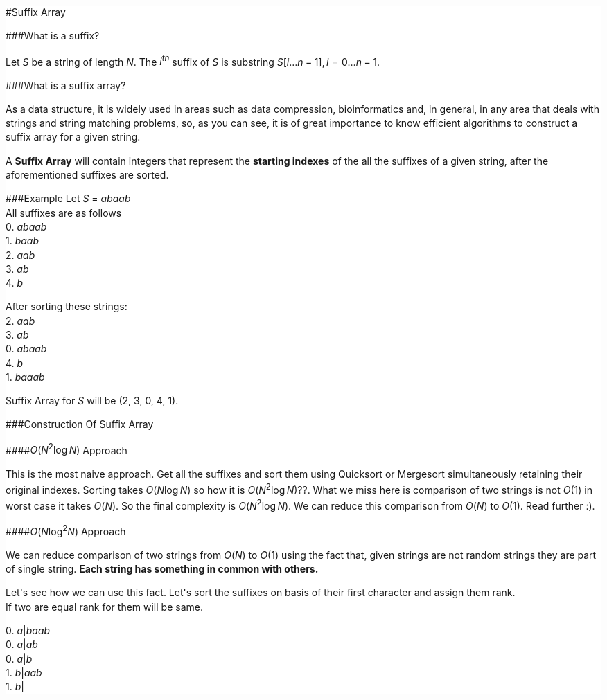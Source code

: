 
#Suffix Array

###What is a suffix?

Let $S$ be a string of length $N$. The $i^{th}$ suffix of $S$ is substring $S[i \ldots n - 1], i = 0 \ldots n - 1$.

###What is a suffix array?

As a data structure, it is widely used in areas such as data compression, bioinformatics and, 
in general, in any area that deals with strings and string matching problems, so, as you can see, 
it is of great importance to know efficient algorithms to construct a suffix array for a given string.

A **Suffix Array** will contain integers that represent the **starting indexes** of the all the suffixes of a given string, after the aforementioned suffixes are sorted.

###Example
Let $S\ =\ abaab$  
All suffixes are as follows  
$0.\ abaab$  
$1.\ baab$  
$2.\ aab$  
$3.\ ab$  
$4.\ b$  

After sorting these strings:  
$2.\ aab$  
$3.\ ab$  
$0.\ abaab$  
$4.\ b$  
$1.\ baaab$  

Suffix Array for $S$ will be $(2,\ 3,\ 0,\ 4,\ 1)$.  

###Construction Of Suffix Array

####$O(N^2\log{N})$ Approach

This is the most naive approach. Get all the suffixes and sort them using Quicksort or Mergesort simultaneously retaining their original indexes. Sorting takes $O(N\log{N})$ so how it is $O(N^2\log{N})$??.
What we miss here is comparison of two strings is not $O(1)$ in worst case it takes $O(N)$.
So the final complexity is $O(N^2\log{N})$. We can reduce this comparison from $O(N)$ to $O(1)$. Read further :).


####$O(N\log^2{N})$ Approach

We can reduce comparison of two strings from $O(N)$ to $O(1)$ using the fact that, given strings are not
random strings they are part of single string. **Each string has something in common with others.**  

Let's see how we can use this fact.
Let's sort the suffixes on basis of their first character and assign them rank.  
If two are equal rank for them will be same.  
  
$0.\ a|baab$  
$0.\ a|ab$  
$0.\ a|b$  
$1.\ b|aab$  
$1.\ b|$  
